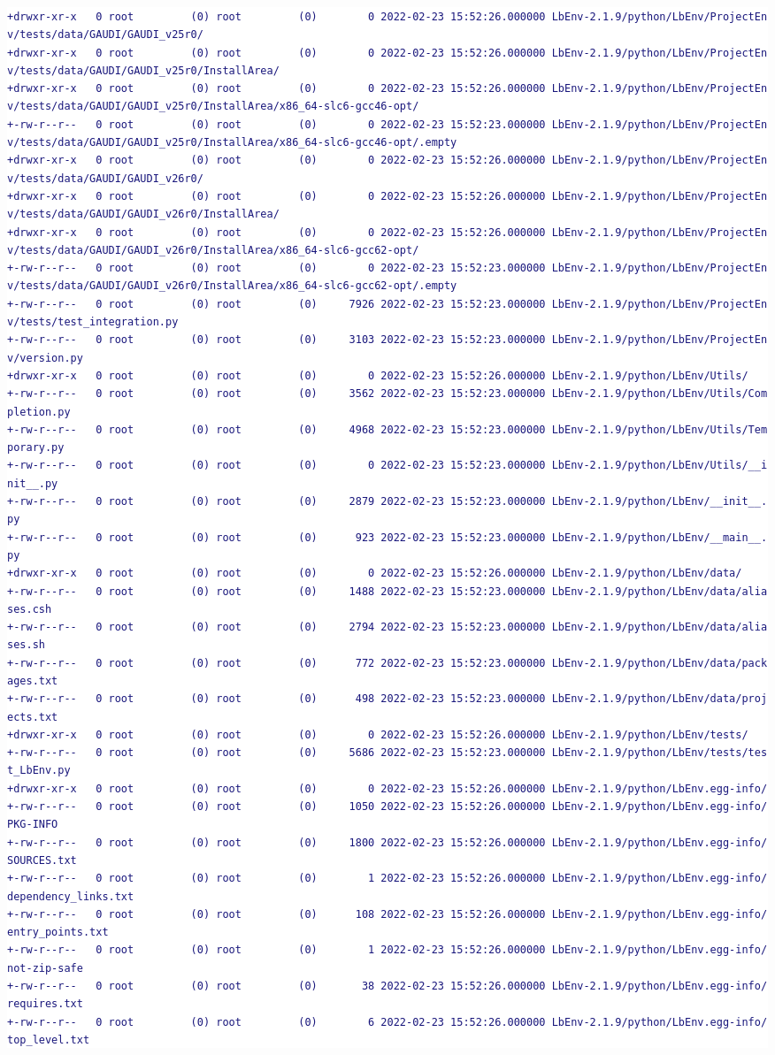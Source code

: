 ```diff
+drwxr-xr-x   0 root         (0) root         (0)        0 2022-02-23 15:52:26.000000 LbEnv-2.1.9/python/LbEnv/ProjectEnv/tests/data/GAUDI/GAUDI_v25r0/
+drwxr-xr-x   0 root         (0) root         (0)        0 2022-02-23 15:52:26.000000 LbEnv-2.1.9/python/LbEnv/ProjectEnv/tests/data/GAUDI/GAUDI_v25r0/InstallArea/
+drwxr-xr-x   0 root         (0) root         (0)        0 2022-02-23 15:52:26.000000 LbEnv-2.1.9/python/LbEnv/ProjectEnv/tests/data/GAUDI/GAUDI_v25r0/InstallArea/x86_64-slc6-gcc46-opt/
+-rw-r--r--   0 root         (0) root         (0)        0 2022-02-23 15:52:23.000000 LbEnv-2.1.9/python/LbEnv/ProjectEnv/tests/data/GAUDI/GAUDI_v25r0/InstallArea/x86_64-slc6-gcc46-opt/.empty
+drwxr-xr-x   0 root         (0) root         (0)        0 2022-02-23 15:52:26.000000 LbEnv-2.1.9/python/LbEnv/ProjectEnv/tests/data/GAUDI/GAUDI_v26r0/
+drwxr-xr-x   0 root         (0) root         (0)        0 2022-02-23 15:52:26.000000 LbEnv-2.1.9/python/LbEnv/ProjectEnv/tests/data/GAUDI/GAUDI_v26r0/InstallArea/
+drwxr-xr-x   0 root         (0) root         (0)        0 2022-02-23 15:52:26.000000 LbEnv-2.1.9/python/LbEnv/ProjectEnv/tests/data/GAUDI/GAUDI_v26r0/InstallArea/x86_64-slc6-gcc62-opt/
+-rw-r--r--   0 root         (0) root         (0)        0 2022-02-23 15:52:23.000000 LbEnv-2.1.9/python/LbEnv/ProjectEnv/tests/data/GAUDI/GAUDI_v26r0/InstallArea/x86_64-slc6-gcc62-opt/.empty
+-rw-r--r--   0 root         (0) root         (0)     7926 2022-02-23 15:52:23.000000 LbEnv-2.1.9/python/LbEnv/ProjectEnv/tests/test_integration.py
+-rw-r--r--   0 root         (0) root         (0)     3103 2022-02-23 15:52:23.000000 LbEnv-2.1.9/python/LbEnv/ProjectEnv/version.py
+drwxr-xr-x   0 root         (0) root         (0)        0 2022-02-23 15:52:26.000000 LbEnv-2.1.9/python/LbEnv/Utils/
+-rw-r--r--   0 root         (0) root         (0)     3562 2022-02-23 15:52:23.000000 LbEnv-2.1.9/python/LbEnv/Utils/Completion.py
+-rw-r--r--   0 root         (0) root         (0)     4968 2022-02-23 15:52:23.000000 LbEnv-2.1.9/python/LbEnv/Utils/Temporary.py
+-rw-r--r--   0 root         (0) root         (0)        0 2022-02-23 15:52:23.000000 LbEnv-2.1.9/python/LbEnv/Utils/__init__.py
+-rw-r--r--   0 root         (0) root         (0)     2879 2022-02-23 15:52:23.000000 LbEnv-2.1.9/python/LbEnv/__init__.py
+-rw-r--r--   0 root         (0) root         (0)      923 2022-02-23 15:52:23.000000 LbEnv-2.1.9/python/LbEnv/__main__.py
+drwxr-xr-x   0 root         (0) root         (0)        0 2022-02-23 15:52:26.000000 LbEnv-2.1.9/python/LbEnv/data/
+-rw-r--r--   0 root         (0) root         (0)     1488 2022-02-23 15:52:23.000000 LbEnv-2.1.9/python/LbEnv/data/aliases.csh
+-rw-r--r--   0 root         (0) root         (0)     2794 2022-02-23 15:52:23.000000 LbEnv-2.1.9/python/LbEnv/data/aliases.sh
+-rw-r--r--   0 root         (0) root         (0)      772 2022-02-23 15:52:23.000000 LbEnv-2.1.9/python/LbEnv/data/packages.txt
+-rw-r--r--   0 root         (0) root         (0)      498 2022-02-23 15:52:23.000000 LbEnv-2.1.9/python/LbEnv/data/projects.txt
+drwxr-xr-x   0 root         (0) root         (0)        0 2022-02-23 15:52:26.000000 LbEnv-2.1.9/python/LbEnv/tests/
+-rw-r--r--   0 root         (0) root         (0)     5686 2022-02-23 15:52:23.000000 LbEnv-2.1.9/python/LbEnv/tests/test_LbEnv.py
+drwxr-xr-x   0 root         (0) root         (0)        0 2022-02-23 15:52:26.000000 LbEnv-2.1.9/python/LbEnv.egg-info/
+-rw-r--r--   0 root         (0) root         (0)     1050 2022-02-23 15:52:26.000000 LbEnv-2.1.9/python/LbEnv.egg-info/PKG-INFO
+-rw-r--r--   0 root         (0) root         (0)     1800 2022-02-23 15:52:26.000000 LbEnv-2.1.9/python/LbEnv.egg-info/SOURCES.txt
+-rw-r--r--   0 root         (0) root         (0)        1 2022-02-23 15:52:26.000000 LbEnv-2.1.9/python/LbEnv.egg-info/dependency_links.txt
+-rw-r--r--   0 root         (0) root         (0)      108 2022-02-23 15:52:26.000000 LbEnv-2.1.9/python/LbEnv.egg-info/entry_points.txt
+-rw-r--r--   0 root         (0) root         (0)        1 2022-02-23 15:52:26.000000 LbEnv-2.1.9/python/LbEnv.egg-info/not-zip-safe
+-rw-r--r--   0 root         (0) root         (0)       38 2022-02-23 15:52:26.000000 LbEnv-2.1.9/python/LbEnv.egg-info/requires.txt
+-rw-r--r--   0 root         (0) root         (0)        6 2022-02-23 15:52:26.000000 LbEnv-2.1.9/python/LbEnv.egg-info/top_level.txt
```